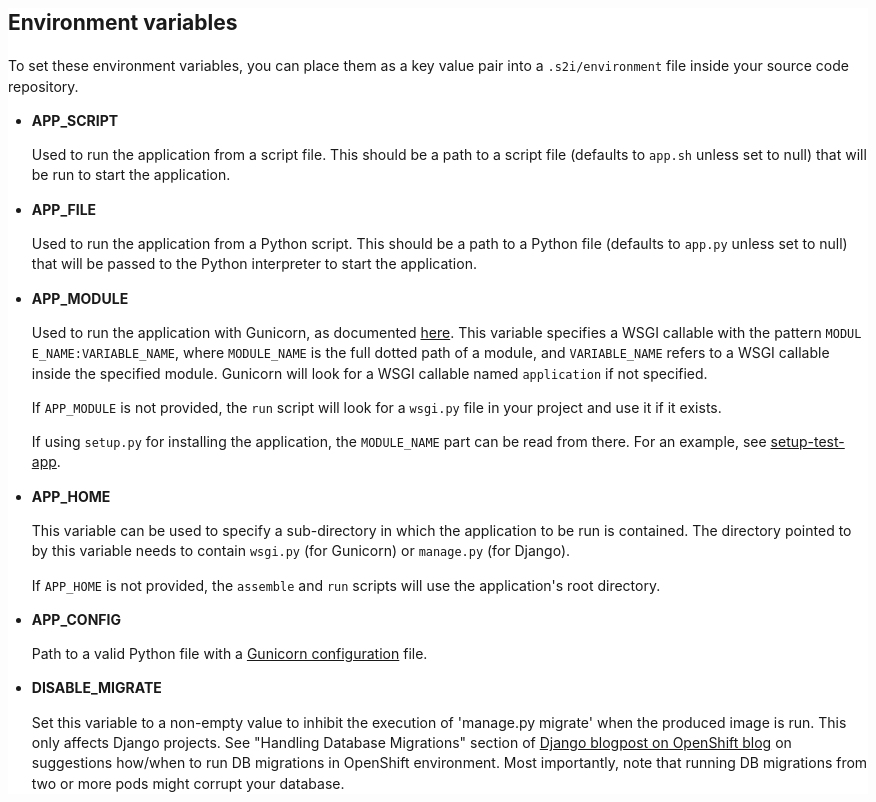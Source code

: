 Environment variables
---------------------

To set these environment variables, you can place them as a key value pair into a `.s2i/environment`
file inside your source code repository.

* **APP_SCRIPT**

    Used to run the application from a script file.
    This should be a path to a script file (defaults to `app.sh` unless set to null) that will be
    run to start the application.

* **APP_FILE**

    Used to run the application from a Python script.
    This should be a path to a Python file (defaults to `app.py` unless set to null) that will be
    passed to the Python interpreter to start the application.

* **APP_MODULE**

    Used to run the application with Gunicorn, as documented
    [here](http://docs.gunicorn.org/en/latest/run.html#gunicorn).
    This variable specifies a WSGI callable with the pattern
    `MODULE_NAME:VARIABLE_NAME`, where `MODULE_NAME` is the full dotted path
    of a module, and `VARIABLE_NAME` refers to a WSGI callable inside the
    specified module.
    Gunicorn will look for a WSGI callable named `application` if not specified.

    If `APP_MODULE` is not provided, the `run` script will look for a `wsgi.py`
    file in your project and use it if it exists.

    If using `setup.py` for installing the application, the `MODULE_NAME` part
    can be read from there. For an example, see
    [setup-test-app](https://github.com/sclorg/s2i-python-container/tree/master/2.7/test/setup-test-app).

* **APP_HOME**

    This variable can be used to specify a sub-directory in which the application to be run is contained.
    The directory pointed to by this variable needs to contain `wsgi.py` (for Gunicorn) or `manage.py` (for Django).

    If `APP_HOME` is not provided, the `assemble` and `run` scripts will use the application's root
    directory.

* **APP_CONFIG**

    Path to a valid Python file with a
    [Gunicorn configuration](http://docs.gunicorn.org/en/latest/configure.html#configuration-file) file.

* **DISABLE_MIGRATE**

    Set this variable to a non-empty value to inhibit the execution of 'manage.py migrate'
    when the produced image is run. This only affects Django projects. See
    "Handling Database Migrations" section of [Django blogpost on OpenShift blog](
    https://blog.openshift.com/migrating-django-applications-openshift-3/) on suggestions
    how/when to run DB migrations in OpenShift environment. Most importantly,
    note that running DB migrations from two or more pods might corrupt your database.
